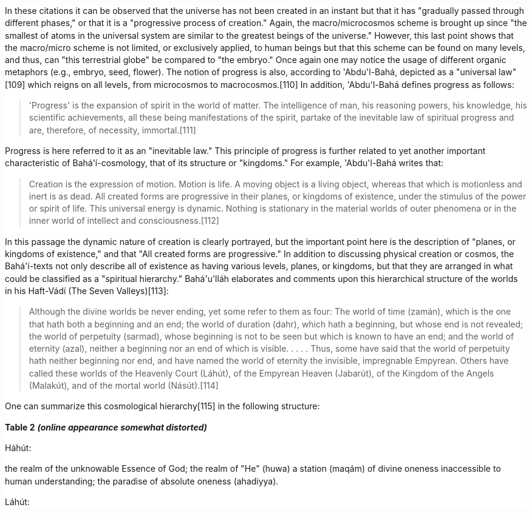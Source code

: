 
In these citations it can be observed that the universe has not been created in an instant but that it has "gradually passed through different phases," or that it is a "progressive process of creation." Again, the macro/microcosmos scheme is brought up since "the smallest of atoms in the universal system are similar to the greatest beings of the universe." However, this last point shows that the macro/micro scheme is not limited, or exclusively applied, to human beings but that this scheme can be found on many levels, and thus, can "this terrestrial globe" be compared to "the embryo." Once again one may notice the usage of different organic metaphors (e.g., embryo, seed, flower). The notion of progress is also, according to 'Abdu'l-Bahá, depicted as a "universal law"\[109\] which reigns on all levels, from microcosmos to macrocosmos.\[110\] In addition, 'Abdu'l-Bahá defines progress as follows:

> 'Progress' is the expansion of spirit in the world of matter. The intelligence of man, his reasoning powers, his knowledge, his scientific achievements, all these being manifestations of the spirit, partake of the inevitable law of spiritual progress and are, therefore, of necessity, immortal.\[111\]

Progress is here referred to it as an "inevitable law." This principle of progress is further related to yet another important characteristic of Bahá'í-cosmology, that of its structure or "kingdoms." For example, 'Abdu'l-Bahá writes that:

> Creation is the expression of motion. Motion is life. A moving object is a living object, whereas that which is motionless and inert is as dead. All created forms are progressive in their planes, or kingdoms of existence, under the stimulus of the power or spirit of life. This universal energy is dynamic. Nothing is stationary in the material worlds of outer phenomena or in the inner world of intellect and consciousness.\[112\]

In this passage the dynamic nature of creation is clearly portrayed, but the important point here is the description of "planes, or kingdoms of existence," and that "All created forms are progressive." In addition to discussing physical creation or cosmos, the Bahá'í-texts not only describe all of existence as having various levels, planes, or kingdoms, but that they are arranged in what could be classified as a "spiritual hierarchy." Bahá'u'lláh elaborates and comments upon this hierarchical structure of the worlds in his Haft-Vádí (The Seven Valleys)\[113\]:

> Although the divine worlds be never ending, yet some refer to them as four: The world of time (zamán), which is the one that hath both a beginning and an end; the world of duration (dahr), which hath a beginning, but whose end is not revealed; the world of perpetuity (sarmad), whose beginning is not to be seen but which is known to have an end; and the world of eternity (azal), neither a beginning nor an end of which is visible. . . . . Thus, some have said that the world of perpetuity hath neither beginning nor end, and have named the world of eternity the invisible, impregnable Empyrean. Others have called these worlds of the Heavenly Court (Láhút), of the Empyrean Heaven (Jabarút), of the Kingdom of the Angels (Malakút), and of the mortal world (Násút).\[114\]

One can summarize this cosmological hierarchy\[115\] in the following structure:

  

**Table 2**
**_(online appearance somewhat distorted)_**

Háhút:

the realm of the unknowable Essence of God; the realm of "He" (huwa) a station (maqám) of divine oneness inaccessible to human understanding; the paradise of absolute oneness (ahadiyya).

Láhút:

